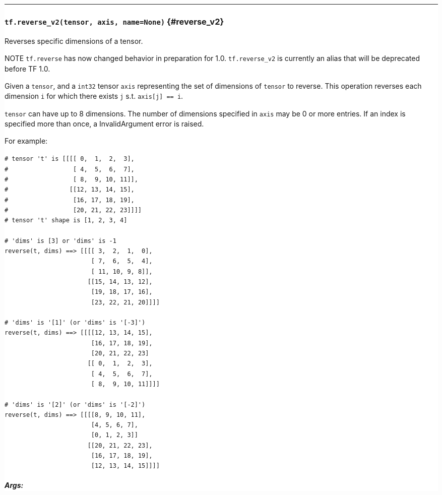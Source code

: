 
- - -

### `tf.reverse_v2(tensor, axis, name=None)` {#reverse_v2}

Reverses specific dimensions of a tensor.

NOTE `tf.reverse` has now changed behavior in preparation for 1.0.
`tf.reverse_v2` is currently an alias that will be deprecated before TF 1.0.

Given a `tensor`, and a `int32` tensor `axis` representing the set of
dimensions of `tensor` to reverse. This operation reverses each dimension
`i` for which there exists `j` s.t. `axis[j] == i`.

`tensor` can have up to 8 dimensions. The number of dimensions specified
in `axis` may be 0 or more entries. If an index is specified more than
once, a InvalidArgument error is raised.

For example:

```prettyprint
# tensor 't' is [[[[ 0,  1,  2,  3],
#                  [ 4,  5,  6,  7],
#                  [ 8,  9, 10, 11]],
#                 [[12, 13, 14, 15],
#                  [16, 17, 18, 19],
#                  [20, 21, 22, 23]]]]
# tensor 't' shape is [1, 2, 3, 4]

# 'dims' is [3] or 'dims' is -1
reverse(t, dims) ==> [[[[ 3,  2,  1,  0],
                        [ 7,  6,  5,  4],
                        [ 11, 10, 9, 8]],
                       [[15, 14, 13, 12],
                        [19, 18, 17, 16],
                        [23, 22, 21, 20]]]]

# 'dims' is '[1]' (or 'dims' is '[-3]')
reverse(t, dims) ==> [[[[12, 13, 14, 15],
                        [16, 17, 18, 19],
                        [20, 21, 22, 23]
                       [[ 0,  1,  2,  3],
                        [ 4,  5,  6,  7],
                        [ 8,  9, 10, 11]]]]

# 'dims' is '[2]' (or 'dims' is '[-2]')
reverse(t, dims) ==> [[[[8, 9, 10, 11],
                        [4, 5, 6, 7],
                        [0, 1, 2, 3]]
                       [[20, 21, 22, 23],
                        [16, 17, 18, 19],
                        [12, 13, 14, 15]]]]
```

##### Args:
